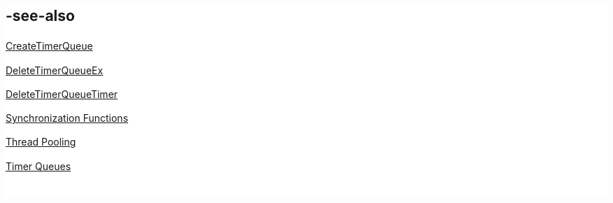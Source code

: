 <div class="code"></div>



## -see-also




<a href="https://docs.microsoft.com/windows/desktop/api/threadpoollegacyapiset/nf-threadpoollegacyapiset-createtimerqueue">CreateTimerQueue</a>



<a href="https://docs.microsoft.com/windows/desktop/api/threadpoollegacyapiset/nf-threadpoollegacyapiset-deletetimerqueueex">DeleteTimerQueueEx</a>



<a href="https://docs.microsoft.com/windows/desktop/api/threadpoollegacyapiset/nf-threadpoollegacyapiset-deletetimerqueuetimer">DeleteTimerQueueTimer</a>



<a href="https://docs.microsoft.com/windows/desktop/Sync/synchronization-functions">Synchronization Functions</a>



<a href="https://docs.microsoft.com/windows/desktop/ProcThread/thread-pooling">Thread Pooling</a>



<a href="https://docs.microsoft.com/windows/desktop/Sync/timer-queues">Timer Queues</a>
 

 

